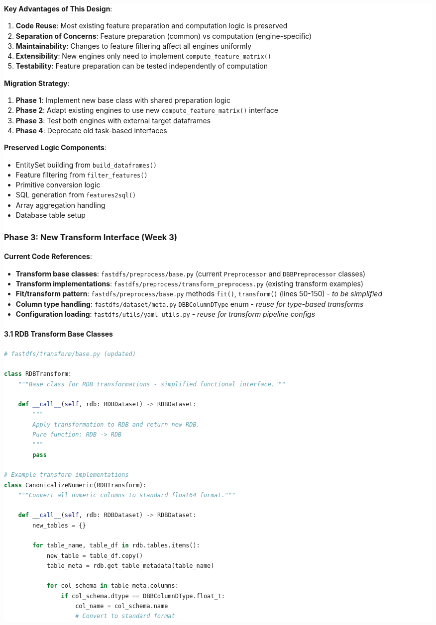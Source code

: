 
**Key Advantages of This Design**:

1. **Code Reuse**: Most existing feature preparation and computation logic is preserved
2. **Separation of Concerns**: Feature preparation (common) vs computation (engine-specific)  
3. **Maintainability**: Changes to feature filtering affect all engines uniformly
4. **Extensibility**: New engines only need to implement `compute_feature_matrix()`
5. **Testability**: Feature preparation can be tested independently of computation

**Migration Strategy**:

1. **Phase 1**: Implement new base class with shared preparation logic
2. **Phase 2**: Adapt existing engines to use new `compute_feature_matrix()` interface
3. **Phase 3**: Test both engines with external target dataframes
4. **Phase 4**: Deprecate old task-based interfaces

**Preserved Logic Components**:
- EntitySet building from `build_dataframes()`
- Feature filtering from `filter_features()`  
- Primitive conversion logic
- SQL generation from `features2sql()`
- Array aggregation handling
- Database table setup

### Phase 3: New Transform Interface (Week 3)

**Current Code References**:
- **Transform base classes**: `fastdfs/preprocess/base.py` (current `Preprocessor` and `DBBPreprocessor` classes)
- **Transform implementations**: `fastdfs/preprocess/transform_preprocess.py` (existing transform examples)
- **Fit/transform pattern**: `fastdfs/preprocess/base.py` methods `fit()`, `transform()` (lines 50-150) - *to be simplified*
- **Column type handling**: `fastdfs/dataset/meta.py` `DBBColumnDType` enum - *reuse for type-based transforms*
- **Configuration loading**: `fastdfs/utils/yaml_utils.py` - *reuse for transform pipeline configs*

#### 3.1 RDB Transform Base Classes

```python
# fastdfs/transform/base.py (updated)

class RDBTransform:
    """Base class for RDB transformations - simplified functional interface."""
    
    def __call__(self, rdb: RDBDataset) -> RDBDataset:
        """
        Apply transformation to RDB and return new RDB.
        Pure function: RDB -> RDB
        """
        pass

# Example transform implementations
class CanonicalizeNumeric(RDBTransform):
    """Convert all numeric columns to standard float64 format."""
    
    def __call__(self, rdb: RDBDataset) -> RDBDataset:
        new_tables = {}
        
        for table_name, table_df in rdb.tables.items():
            new_table = table_df.copy()
            table_meta = rdb.get_table_metadata(table_name)
            
            for col_schema in table_meta.columns:
                if col_schema.dtype == DBBColumnDType.float_t:
                    col_name = col_schema.name
                    # Convert to standard format
```